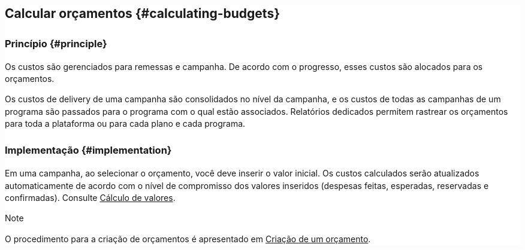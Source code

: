 ## Calcular orçamentos {#calculating-budgets}

### Princípio {#principle}

Os custos são gerenciados para remessas e campanha. De acordo com o progresso, esses custos são alocados para os orçamentos.

Os custos de delivery de uma campanha são consolidados no nível da campanha, e os custos de todas as campanhas de um programa são passados para o programa com o qual estão associados. Relatórios dedicados permitem rastrear os orçamentos para toda a plataforma ou para cada plano e cada programa.

### Implementação {#implementation}

Em uma campanha, ao selecionar o orçamento, você deve inserir o valor inicial. Os custos calculados serão atualizados automaticamente de acordo com o nível de compromisso dos valores inseridos (despesas feitas, esperadas, reservadas e confirmadas). Consulte [Cálculo de valores](../../campaign/using/controlling-costs.md#calculating-amounts).

>[!NOTE]
>
>O procedimento para a criação de orçamentos é apresentado em [Criação de um orçamento](../../campaign/using/controlling-costs.md#creating-a-budget).

